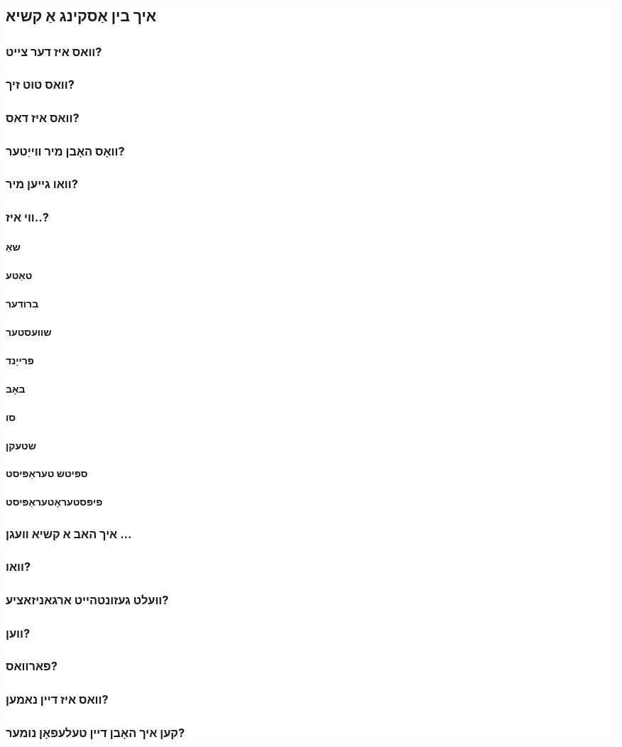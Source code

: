 ## איך בין אַסקינג אַ קשיא

### וואס איז דער צייט?

### וואס טוט זיך?

### וואס איז דאס?

### וואָס האָבן מיר ווייַטער?

### וואו גייען מיר?

### ווי איז..?

#### שאַ

#### טאַטע

#### ברודער

#### שוועסטער

#### פרייַנד

#### באָב

#### סו

#### שטעקן

#### ספּיטש טעראַפּיסט

#### פיפּסטעראָטעראַפּיסט

### איך האב א קשיא וועגן ...

### וואו?

### וועלט געזונטהייט ארגאניזאציע?

### ווען?

### פארוואס?

### וואס איז דיין נאמען?

### קען איך האָבן דיין טעלעפאָן נומער?
